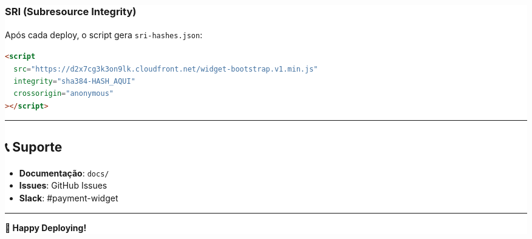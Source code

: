 ### SRI (Subresource Integrity)

Após cada deploy, o script gera `sri-hashes.json`:

```html
<script
  src="https://d2x7cg3k3on9lk.cloudfront.net/widget-bootstrap.v1.min.js"
  integrity="sha384-HASH_AQUI"
  crossorigin="anonymous"
></script>
```

---

## 📞 Suporte

- **Documentação**: `docs/`
- **Issues**: GitHub Issues
- **Slack**: #payment-widget

---

**🚀 Happy Deploying!**
